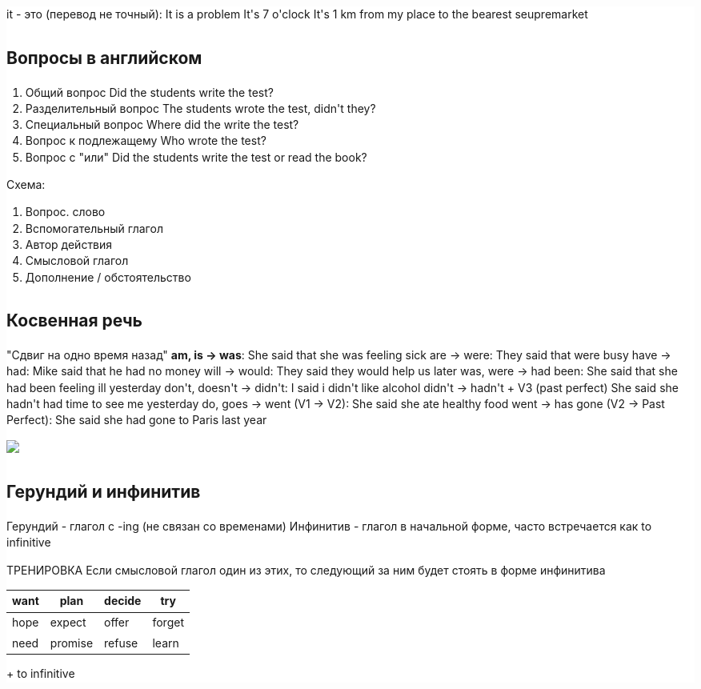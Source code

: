  it - это (перевод не точный): 
 It is a problem
It's 7 o'clock
It's 1 km from my place to the bearest seupremarket


## Вопросы в английском

1) Общий вопрос
   Did the students write the test?
2) Разделительный вопрос
   The students wrote the test, didn't they?
3) Специальный вопрос
    Where did the write the test?
4) Вопрос к подлежащему
    Who wrote the test?
5) Вопрос с "или"
   Did the students write the test or read the book?

Схема: 
1) Вопрос. слово
2) Вспомогательный глагол
3) Автор действия
4) Смысловой глагол
5) Дополнение / обстоятельство

## Косвенная речь
"Сдвиг на одно время назад"
**am, is -> was**: She said that she was feeling sick
are -> were: They said that were busy
have -> had: Mike said that he had no money
will -> would: They said they would help us later 
was, were -> had been: She said that she had been feeling ill yesterday
don't, doesn't -> didn't: I said i didn't like alcohol
didn't -> hadn't + V3 (past perfect) She said she hadn't had time to see me yesterday
do, goes -> went (V1 -> V2): She said she ate healthy food
went -> has gone (V2 -> Past Perfect): She said she had gone to Paris last year


![](схема_косвенной_речи.png)

## Герундий и инфинитив

Герундий - глагол с -ing (не связан со временами)
Инфинитив - глагол в начальной форме, часто встречается как to infinitive 

ТРЕНИРОВКА
Если смысловой глагол один из этих, то следующий за ним будет стоять в форме инфинитива

| want | plan    | decide | try    |
| ---- | ------- | ------ | ------ |
| hope | expect  | offer  | forget |
| need | promise | refuse | learn  |
\+ to infinitive
